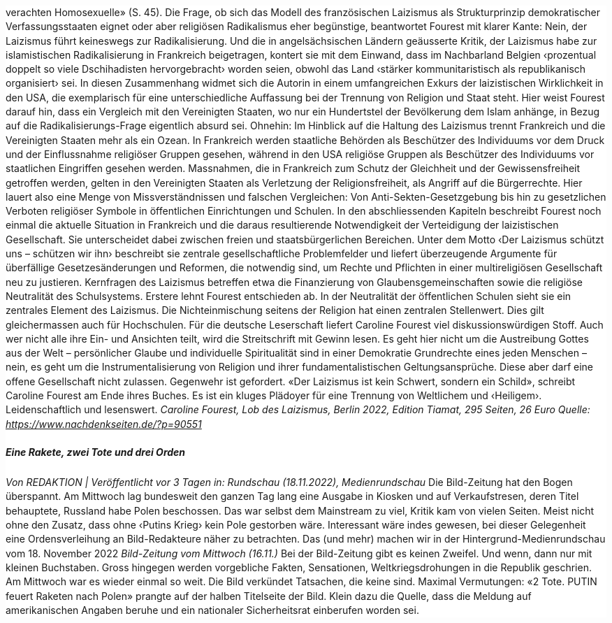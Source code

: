 verachten Homosexuelle» (S. 45). Die Frage, ob sich das Modell des französischen Laizismus als Strukturprinzip demokratischer Verfassungsstaaten eignet oder aber religiösen Radikalismus eher begünstige, beantwortet Fourest mit klarer Kante: Nein, der Laizismus führt keineswegs zur Radikalisierung. Und die in angelsächsischen Ländern geäusserte Kritik, der Laizismus habe zur islamistischen Radikalisierung in Frankreich beigetragen, kontert sie mit dem Einwand, dass im Nachbarland Belgien ‹prozentual doppelt so viele Dschihadisten hervorgebracht› worden seien, obwohl das Land ‹stärker kommunitaristisch als republikanisch organisiert› sei. In diesen Zusammenhang widmet sich die Autorin in einem umfangreichen Exkurs der laizistischen Wirklichkeit in den USA, die exemplarisch für eine unterschiedliche Auffassung bei der Trennung von Religion und Staat steht. Hier weist Fourest darauf hin, dass ein Vergleich mit den Vereinigten Staaten, wo nur ein Hundertstel der Bevölkerung dem Islam anhänge, in Bezug auf die Radikalisierungs-Frage eigentlich absurd sei. Ohnehin: Im Hinblick auf die Haltung des Laizismus trennt Frankreich und die Vereinigten Staaten mehr als ein Ozean. In Frankreich werden staatliche Behörden als Beschützer des Individuums vor dem Druck und der Einflussnahme religiöser Gruppen gesehen, während in den USA religiöse Gruppen als Beschützer des Individuums vor staatlichen Eingriffen gesehen werden. Massnahmen, die in Frankreich zum Schutz der Gleichheit und der Gewissensfreiheit getroffen werden, gelten in den Vereinigten Staaten als Verletzung der Religionsfreiheit, als Angriff auf die Bürgerrechte. Hier lauert also eine Menge von Missverständnissen und falschen Vergleichen: Von Anti-Sekten-Gesetzgebung bis hin zu gesetzlichen Verboten religiöser Symbole in öffentlichen Einrichtungen und Schulen. In den abschliessenden Kapiteln beschreibt Fourest noch einmal die aktuelle Situation in Frankreich und die daraus resultierende Notwendigkeit der Verteidigung der laizistischen Gesellschaft. Sie unterscheidet dabei zwischen freien und staatsbürgerlichen Bereichen. Unter dem Motto ‹Der Laizismus schützt uns – schützen wir ihn› beschreibt sie zentrale gesellschaftliche Problemfelder und liefert überzeugende Argumente für überfällige Gesetzesänderungen und Reformen, die notwendig sind, um Rechte und Pflichten in einer multireligiösen Gesellschaft neu zu justieren. Kernfragen des Laizismus betreffen etwa die Finanzierung von Glaubensgemeinschaften sowie die religiöse Neutralität des Schulsystems. Erstere lehnt Fourest entschieden ab. In der Neutralität der öffentlichen Schulen sieht sie ein zentrales Element des Laizismus. Die Nichteinmischung seitens der Religion hat einen zentralen Stellenwert. Dies gilt gleichermassen auch für Hochschulen. Für die deutsche Leserschaft liefert Caroline Fourest viel diskussionswürdigen Stoff. Auch wer nicht alle ihre Ein- und Ansichten teilt, wird die Streitschrift mit Gewinn lesen. Es geht hier nicht um die Austreibung Gottes aus der Welt – persönlicher Glaube und individuelle Spiritualität sind in einer Demokratie Grundrechte eines jeden Menschen – nein, es geht um die Instrumentalisierung von Religion und ihrer fundamentalistischen Geltungsansprüche. Diese aber darf eine offene Gesellschaft nicht zulassen. Gegenwehr ist gefordert. «Der Laizismus ist kein Schwert, sondern ein Schild», schreibt Caroline Fourest am Ende ihres Buches. Es ist ein kluges Plädoyer für eine Trennung von Weltlichem und ‹Heiligem›. Leidenschaftlich und lesenswert. _Caroline Fourest, Lob des Laizismus, Berlin 2022, Edition Tiamat, 295 Seiten, 26 Euro_ _Quelle: https://www.nachdenkseiten.de/?p=90551_
##### Eine Rakete, zwei Tote und drei Orden
_Von REDAKTION | Veröffentlicht vor 3 Tagen in: Rundschau (18.11.2022), Medienrundschau_ Die Bild-Zeitung hat den Bogen überspannt. Am Mittwoch lag bundesweit den ganzen Tag lang eine Ausgabe in Kiosken und auf Verkaufstresen, deren Titel behauptete, Russland habe Polen beschossen. Das war selbst dem Mainstream zu viel, Kritik kam von vielen Seiten. Meist nicht ohne den Zusatz, dass ohne ‹Putins Krieg› kein Pole gestorben wäre. Interessant wäre indes gewesen, bei dieser Gelegenheit eine Ordensverleihung an Bild-Redakteure näher zu betrachten. Das (und mehr) machen wir in der Hintergrund-Medienrundschau vom 18. November 2022 _Bild-Zeitung vom Mittwoch (16.11.)_ Bei der Bild-Zeitung gibt es keinen Zweifel. Und wenn, dann nur mit kleinen Buchstaben. Gross hingegen werden vorgebliche Fakten, Sensationen, Weltkriegsdrohungen in die Republik geschrien. Am Mittwoch war es wieder einmal so weit. Die Bild verkündet Tatsachen, die keine sind. Maximal Vermutungen: «2 Tote.
PUTIN feuert Raketen nach Polen» prangte auf der halben Titelseite der Bild. Klein dazu die Quelle, dass die Meldung auf amerikanischen Angaben beruhe und ein nationaler Sicherheitsrat einberufen worden sei.